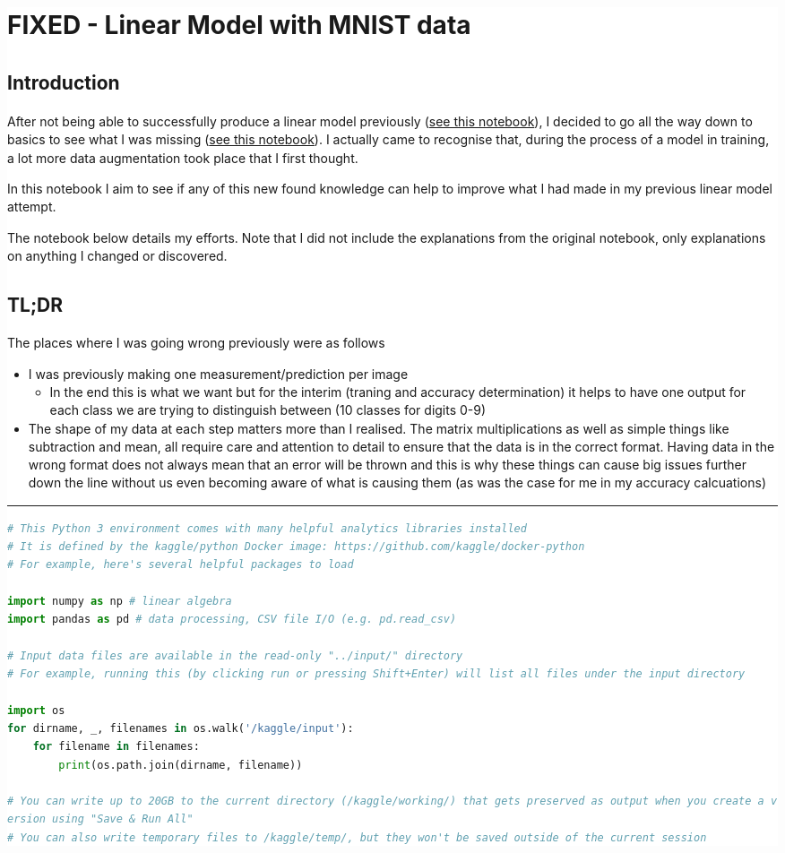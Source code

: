 # FIXED - Linear Model with MNIST data
## Introduction
After not being able to successfully produce a linear model previously ([see this notebook](https://gurtaj1.github.io/blog/2023/09/02/mnist-sgd-linear-functions-and-convolutions.html)), I decided to go all the way down to basics to see what I was missing ([see this notebook](https://gurtaj1.github.io/blog/2023/09/16/mnist-nn-from-scratch-using-numpy.html)). I actually came to recognise that, during the process of a model in training, a lot more data augmentation took place that I first thought.

In this notebook I aim to see if any of this new found knowledge can help to improve what I had made in my previous linear model attempt.

The notebook below details my efforts. Note that I did not include the explanations from the original notebook, only explanations on anything I changed or discovered.

## TL;DR
The places where I was going wrong previously were as follows
- I was previously making one measurement/prediction per image
  - In the end this is what we want but for the interim (traning and accuracy determination) it helps to have one output for each class we are trying to distinguish between (10 classes for digits 0-9)
- The shape of my data at each step matters more than I realised. The matrix multiplications as well as simple things like subtraction and mean, all require care and attention to detail to ensure that the data is in the correct format. Having data in the wrong format does not always mean that an error will be thrown and this is why these things can cause big issues further down the line without us even becoming aware of what is causing them (as was the case for me in my accuracy calcuations)

---


```python
# This Python 3 environment comes with many helpful analytics libraries installed
# It is defined by the kaggle/python Docker image: https://github.com/kaggle/docker-python
# For example, here's several helpful packages to load

import numpy as np # linear algebra
import pandas as pd # data processing, CSV file I/O (e.g. pd.read_csv)

# Input data files are available in the read-only "../input/" directory
# For example, running this (by clicking run or pressing Shift+Enter) will list all files under the input directory

import os
for dirname, _, filenames in os.walk('/kaggle/input'):
    for filename in filenames:
        print(os.path.join(dirname, filename))

# You can write up to 20GB to the current directory (/kaggle/working/) that gets preserved as output when you create a version using "Save & Run All" 
# You can also write temporary files to /kaggle/temp/, but they won't be saved outside of the current session
```
